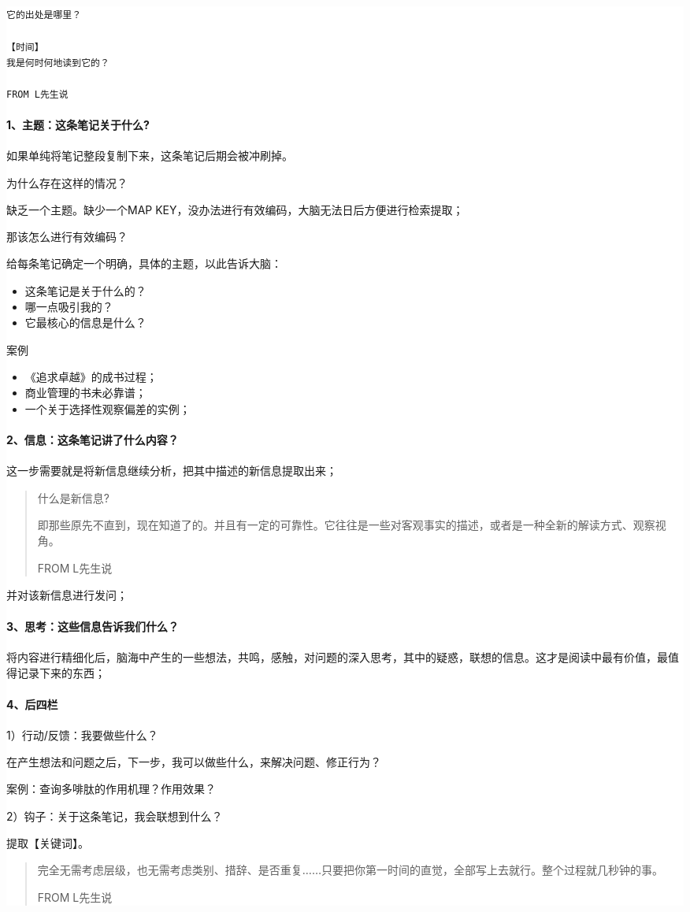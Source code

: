 ```tiki markdown
它的出处是哪里？

【时间】
我是何时何地读到它的？

FROM L先生说
```

#### 1、主题：这条笔记关于什么?

如果单纯将笔记整段复制下来，这条笔记后期会被冲刷掉。

为什么存在这样的情况？

缺乏一个主题。缺少一个MAP KEY，没办法进行有效编码，大脑无法日后方便进行检索提取；

那该怎么进行有效编码？

给每条笔记确定一个明确，具体的主题，以此告诉大脑：

-   这条笔记是关于什么的？
-   哪一点吸引我的？
-   它最核心的信息是什么？

案例

-   《追求卓越》的成书过程；
-   商业管理的书未必靠谱；
-   一个关于选择性观察偏差的实例；

#### 2、信息：这条笔记讲了什么内容？

这一步需要就是将新信息继续分析，把其中描述的新信息提取出来；

>   什么是新信息? 
>
>   即那些原先不直到，现在知道了的。并且有一定的可靠性。它往往是一些对客观事实的描述，或者是一种全新的解读方式、观察视角。
>
>   FROM L先生说

并对该新信息进行发问；

#### 3、思考：这些信息告诉我们什么？

将内容进行精细化后，脑海中产生的一些想法，共鸣，感触，对问题的深入思考，其中的疑惑，联想的信息。这才是阅读中最有价值，最值得记录下来的东西；

#### 4、后四栏

1）行动/反馈：我要做些什么？

在产生想法和问题之后，下一步，我可以做些什么，来解决问题、修正行为？

案例：查询多啡肽的作用机理？作用效果？

2）钩子：关于这条笔记，我会联想到什么？

提取【关键词】。

>   完全无需考虑层级，也无需考虑类别、措辞、是否重复……只要把你第一时间的直觉，全部写上去就行。整个过程就几秒钟的事。
>
>   FROM L先生说
